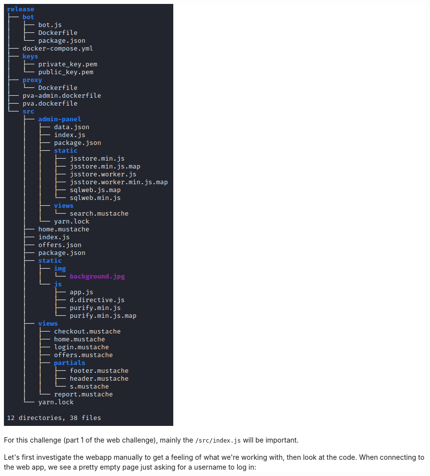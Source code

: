 ![](img/uniweb1_tree.png)

For this challenge (part 1 of the web challenge), mainly the `/src/index.js` will be important.

Let's first investigate the webapp manually to get a feeling of what we're working with, then look at the code. When connecting to the web app, we see a pretty empty page just asking for a username to log in:
